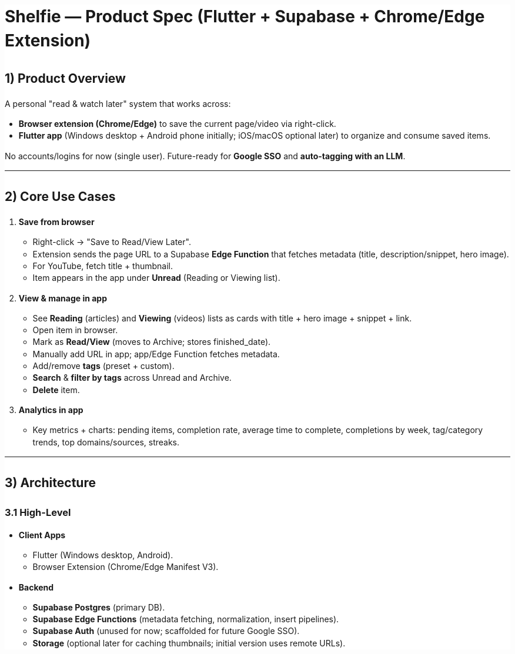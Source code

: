 # Shelfie — Product Spec (Flutter + Supabase + Chrome/Edge Extension)

## 1) Product Overview

A personal "read & watch later" system that works across:
- **Browser extension (Chrome/Edge)** to save the current page/video via right-click.
- **Flutter app** (Windows desktop + Android phone initially; iOS/macOS optional later) to organize and consume saved items.

No accounts/logins for now (single user). Future-ready for **Google SSO** and **auto-tagging with an LLM**.

---

## 2) Core Use Cases

1. **Save from browser**  
    - Right-click → "Save to Read/View Later".  
    - Extension sends the page URL to a Supabase **Edge Function** that fetches metadata (title, description/snippet, hero image).  
    - For YouTube, fetch title + thumbnail.  
    - Item appears in the app under **Unread** (Reading or Viewing list).

2. **View & manage in app**  
    - See **Reading** (articles) and **Viewing** (videos) lists as cards with title + hero image + snippet + link.  
    - Open item in browser.  
    - Mark as **Read/View** (moves to Archive; stores finished_date).  
    - Manually add URL in app; app/Edge Function fetches metadata.  
    - Add/remove **tags** (preset + custom).  
    - **Search** & **filter by tags** across Unread and Archive.  
    - **Delete** item.

3. **Analytics in app**  
    - Key metrics + charts: pending items, completion rate, average time to complete, completions by week, tag/category trends, top domains/sources, streaks.

---

## 3) Architecture

### 3.1 High-Level

- **Client Apps**
  - Flutter (Windows desktop, Android).  
  - Browser Extension (Chrome/Edge Manifest V3).

- **Backend**
  - **Supabase Postgres** (primary DB).  
  - **Supabase Edge Functions** (metadata fetching, normalization, insert pipelines).  
  - **Supabase Auth** (unused for now; scaffolded for future Google SSO).  
  - **Storage** (optional later for caching thumbnails; initial version uses remote URLs).

